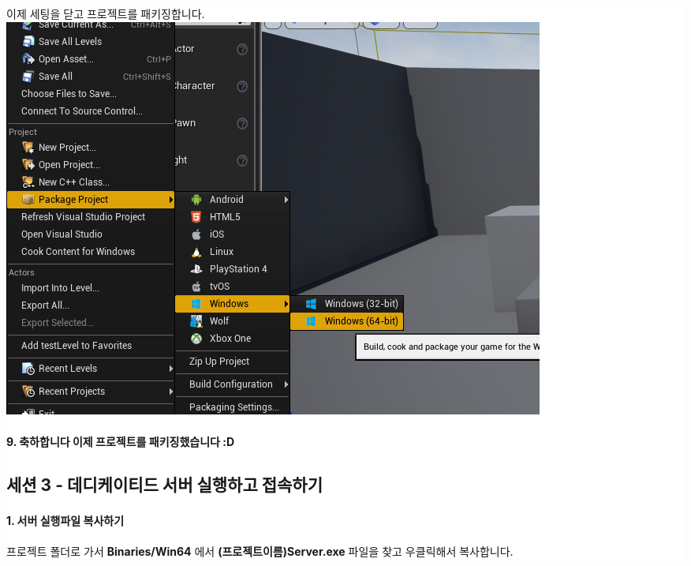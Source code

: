 이제 세팅을 닫고 프로젝트를 패키징합니다. ![Packageproject](Images/Packageproject.png)



#### 9. 축하합니다 이제 프로젝트를 패키징했습니다 :D



## 세션 3 - 데디케이티드 서버 실행하고 접속하기

#### 1. 서버 실행파일 복사하기

프로젝트 폴더로 가서 **Binaries/Win64** 에서 **(프로젝트이름)Server.exe** 파일을 찾고 우클릭해서 복사합니다.
